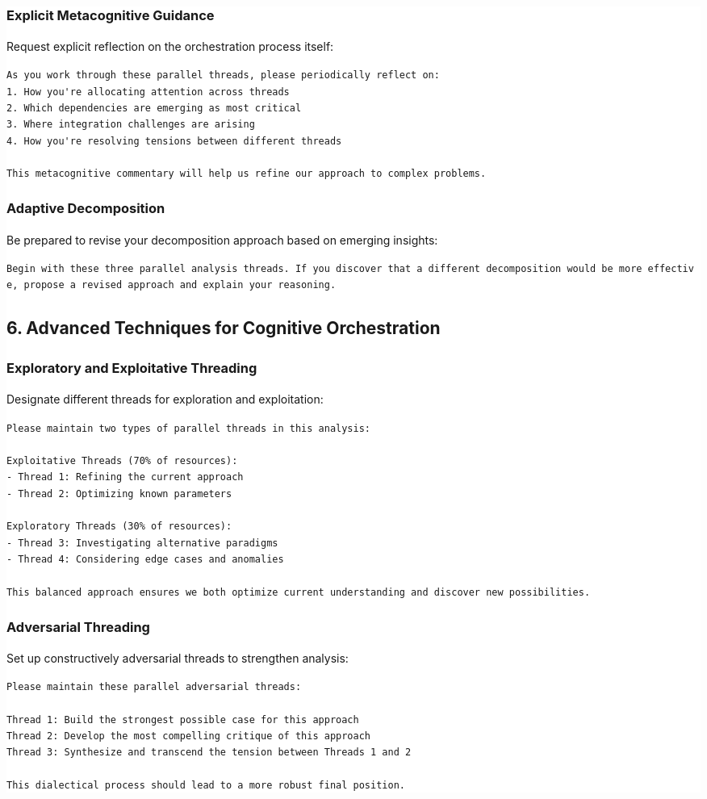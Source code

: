 ### Explicit Metacognitive Guidance

Request explicit reflection on the orchestration process itself:

```
As you work through these parallel threads, please periodically reflect on:
1. How you're allocating attention across threads
2. Which dependencies are emerging as most critical
3. Where integration challenges are arising
4. How you're resolving tensions between different threads

This metacognitive commentary will help us refine our approach to complex problems.
```

### Adaptive Decomposition

Be prepared to revise your decomposition approach based on emerging insights:

```
Begin with these three parallel analysis threads. If you discover that a different decomposition would be more effective, propose a revised approach and explain your reasoning.
```

## 6. Advanced Techniques for Cognitive Orchestration

### Exploratory and Exploitative Threading

Designate different threads for exploration and exploitation:

```
Please maintain two types of parallel threads in this analysis:

Exploitative Threads (70% of resources):
- Thread 1: Refining the current approach
- Thread 2: Optimizing known parameters

Exploratory Threads (30% of resources):
- Thread 3: Investigating alternative paradigms
- Thread 4: Considering edge cases and anomalies

This balanced approach ensures we both optimize current understanding and discover new possibilities.
```

### Adversarial Threading

Set up constructively adversarial threads to strengthen analysis:

```
Please maintain these parallel adversarial threads:

Thread 1: Build the strongest possible case for this approach
Thread 2: Develop the most compelling critique of this approach
Thread 3: Synthesize and transcend the tension between Threads 1 and 2

This dialectical process should lead to a more robust final position.
```
